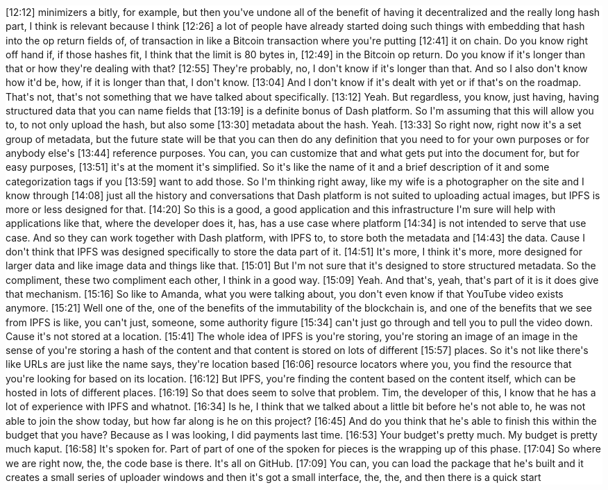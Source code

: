 [12:12] minimizers a bitly, for example, but then you've undone all of the benefit of having it decentralized and the really long hash part, I think is relevant because I think
[12:26] a lot of people have already started doing such things with embedding that hash into the op return fields of, of transaction in like a Bitcoin transaction where you're putting
[12:41] it on chain. Do you know right off hand if, if those hashes fit, I think that the limit is 80 bytes in,
[12:49] in the Bitcoin op return. Do you know if it's longer than that or how they're dealing with that?
[12:55] They're probably, no, I don't know if it's longer than that. And so I also don't know how it'd be, how, if it is longer than that, I don't know.
[13:04] And I don't know if it's dealt with yet or if that's on the roadmap. That's not, that's not something that we have talked about specifically.
[13:12] Yeah. But regardless, you know, just having, having structured data that you can name fields that
[13:19] is a definite bonus of Dash platform. So I'm assuming that this will allow you to, to not only upload the hash, but also some
[13:30] metadata about the hash. Yeah.
[13:33] So right now, right now it's a set group of metadata, but the future state will be that you can then do any definition that you need to for your own purposes or for anybody else's
[13:44] reference purposes. You can, you can customize that and what gets put into the document for, but for easy purposes,
[13:51] it's at the moment it's simplified. So it's like the name of it and a brief description of it and some categorization tags if you
[13:59] want to add those. So I'm thinking right away, like my wife is a photographer on the site and I know through
[14:08] just all the history and conversations that Dash platform is not suited to uploading actual images, but IPFS is more or less designed for that.
[14:20] So this is a good, a good application and this infrastructure I'm sure will help with applications like that, where the developer does it, has, has a use case where platform
[14:34] is not intended to serve that use case. And so they can work together with Dash platform, with IPFS to, to store both the metadata and
[14:43] the data. Cause I don't think that IPFS was designed specifically to store the data part of it.
[14:51] It's more, I think it's more, more designed for larger data and like image data and things like that.
[15:01] But I'm not sure that it's designed to store structured metadata. So the compliment, these two compliment each other, I think in a good way.
[15:09] Yeah. And that's, yeah, that's part of it is it does give that mechanism.
[15:16] So like to Amanda, what you were talking about, you don't even know if that YouTube video exists anymore.
[15:21] Well one of the, one of the benefits of the immutability of the blockchain is, and one of the benefits that we see from IPFS is like, you can't just, someone, some authority figure
[15:34] can't just go through and tell you to pull the video down. Cause it's not stored at a location.
[15:41] The whole idea of IPFS is you're storing, you're storing an image of an image in the sense of you're storing a hash of the content and that content is stored on lots of different
[15:57] places. So it's not like there's like URLs are just like the name says, they're location based
[16:06] resource locators where you, you find the resource that you're looking for based on its location.
[16:12] But IPFS, you're finding the content based on the content itself, which can be hosted in lots of different places.
[16:19] So that does seem to solve that problem. Tim, the developer of this, I know that he has a lot of experience with IPFS and whatnot.
[16:34] Is he, I think that we talked about a little bit before he's not able to, he was not able to join the show today, but how far along is he on this project?
[16:45] And do you think that he's able to finish this within the budget that you have? Because as I was looking, I did payments last time.
[16:53] Your budget's pretty much. My budget is pretty much kaput.
[16:58] It's spoken for. Part of part of one of the spoken for pieces is the wrapping up of this phase.
[17:04] So where we are right now, the, the code base is there. It's all on GitHub.
[17:09] You can, you can load the package that he's built and it creates a small series of uploader windows and then it's got a small interface, the, the, and then there is a quick start